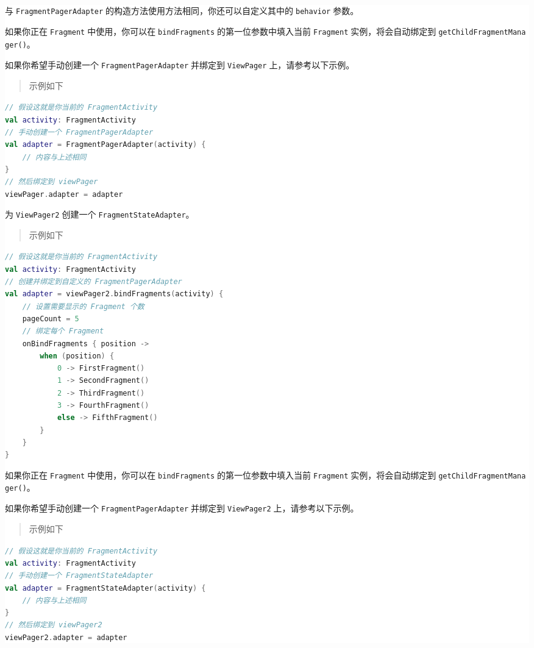 与 `FragmentPagerAdapter` 的构造方法使用方法相同，你还可以自定义其中的 `behavior` 参数。

如果你正在 `Fragment` 中使用，你可以在 `bindFragments` 的第一位参数中填入当前 `Fragment` 实例，将会自动绑定到 `getChildFragmentManager()`。

如果你希望手动创建一个 `FragmentPagerAdapter` 并绑定到 `ViewPager` 上，请参考以下示例。

> 示例如下

```kotlin
// 假设这就是你当前的 FragmentActivity
val activity: FragmentActivity
// 手动创建一个 FragmentPagerAdapter
val adapter = FragmentPagerAdapter(activity) {
    // 内容与上述相同
}
// 然后绑定到 viewPager
viewPager.adapter = adapter
```

为 `ViewPager2` 创建一个 `FragmentStateAdapter`。

> 示例如下

```kotlin
// 假设这就是你当前的 FragmentActivity
val activity: FragmentActivity
// 创建并绑定到自定义的 FragmentPagerAdapter
val adapter = viewPager2.bindFragments(activity) {
    // 设置需要显示的 Fragment 个数
    pageCount = 5
    // 绑定每个 Fragment
    onBindFragments { position ->
        when (position) {
            0 -> FirstFragment()
            1 -> SecondFragment()
            2 -> ThirdFragment()
            3 -> FourthFragment()
            else -> FifthFragment()
        }
    }
}
```

如果你正在 `Fragment` 中使用，你可以在 `bindFragments` 的第一位参数中填入当前 `Fragment` 实例，将会自动绑定到 `getChildFragmentManager()`。

如果你希望手动创建一个 `FragmentPagerAdapter` 并绑定到 `ViewPager2` 上，请参考以下示例。

> 示例如下

```kotlin
// 假设这就是你当前的 FragmentActivity
val activity: FragmentActivity
// 手动创建一个 FragmentStateAdapter
val adapter = FragmentStateAdapter(activity) {
    // 内容与上述相同
}
// 然后绑定到 viewPager2
viewPager2.adapter = adapter
```
